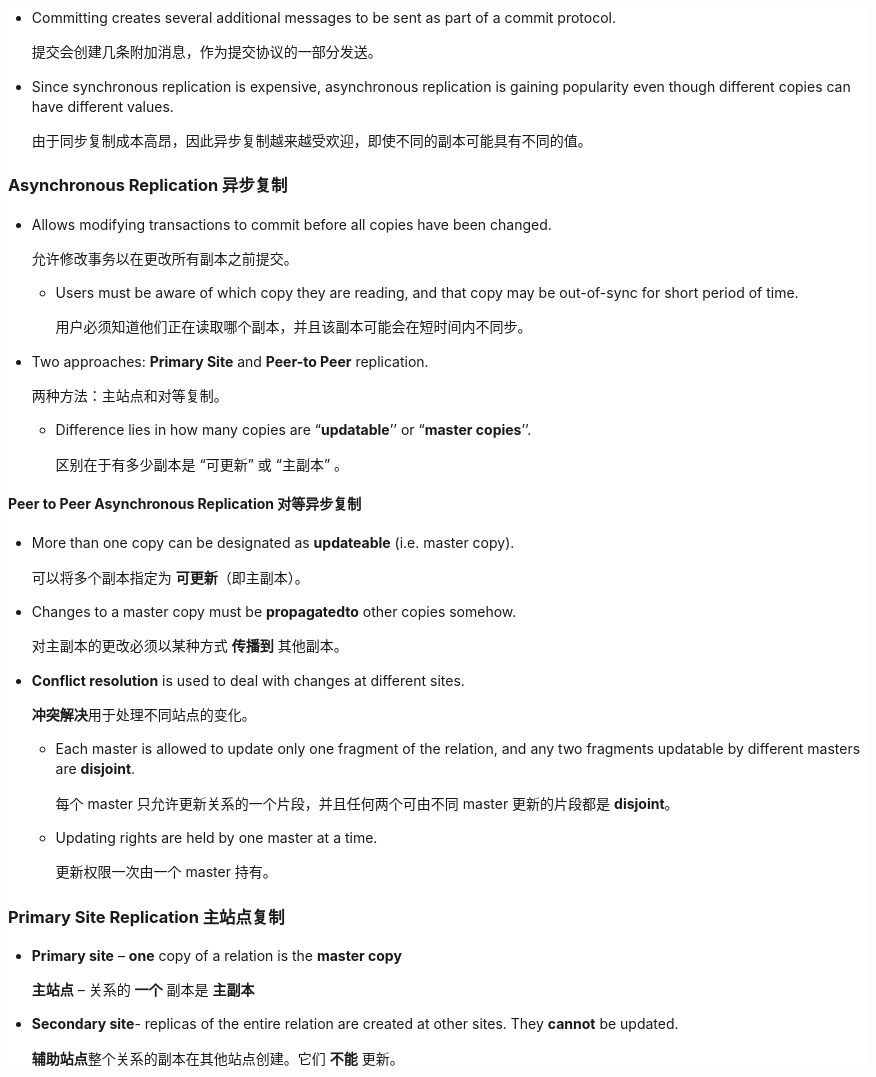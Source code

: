   - Committing creates several additional messages to be sent as part of a commit protocol.

    提交会创建几条附加消息，作为提交协议的一部分发送。

- Since synchronous replication is expensive, asynchronous replication is gaining popularity even though different copies can have different values.

  由于同步复制成本高昂，因此异步复制越来越受欢迎，即使不同的副本可能具有不同的值。

### Asynchronous Replication  异步复制

- Allows modifying transactions to commit before all copies have been changed.

  允许修改事务以在更改所有副本之前提交。

  - Users must be aware of which copy they are reading, and that copy may be out-of-sync for short period of time.

    用户必须知道他们正在读取哪个副本，并且该副本可能会在短时间内不同步。

- Two approaches: **Primary Site** and **Peer-to Peer** replication.

  两种方法：主站点和对等复制。

  - Difference lies in how many copies are “**updatable**’’ or “**master copies**’’.

    区别在于有多少副本是 “可更新” 或 “主副本” 。

#### Peer to Peer Asynchronous Replication  对等异步复制

- More than one copy can be designated as **updateable** (i.e. master copy).

  可以将多个副本指定为 **可更新**（即主副本）。

- Changes to a master copy must be **propagatedto** other copies somehow.

  对主副本的更改必须以某种方式 **传播到** 其他副本。

- **Conflict resolution** is used to deal with changes at different sites.

  **冲突解决**用于处理不同站点的变化。

  - Each master is allowed to update only one fragment of the relation, and any two fragments updatable by different masters are **disjoint**.

    每个 master 只允许更新关系的一个片段，并且任何两个可由不同 master 更新的片段都是 **disjoint**。

  - Updating rights are held by one master at a time.

    更新权限一次由一个 master 持有。

### Primary Site Replication  主站点复制

- **Primary site** – **one** copy of a relation is the **master copy**

  **主站点** – 关系的 **一个** 副本是 **主副本**

- **Secondary site**- replicas of the entire relation are created at other sites. They **cannot** be updated.

  **辅助站点**整个关系的副本在其他站点创建。它们 **不能** 更新。

